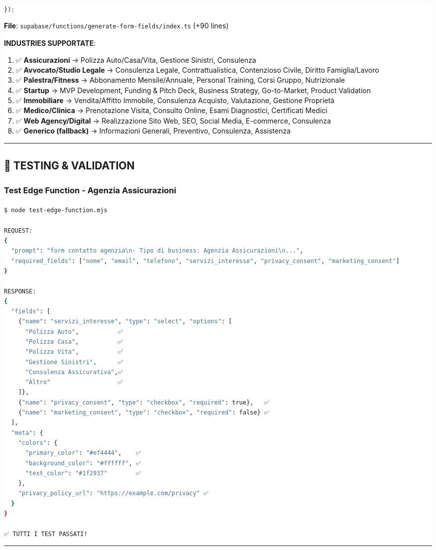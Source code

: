 ```typescript
});
```

**File**: `supabase/functions/generate-form-fields/index.ts` (+90 lines)

**INDUSTRIES SUPPORTATE**:
1. ✅ **Assicurazioni** → Polizza Auto/Casa/Vita, Gestione Sinistri, Consulenza
2. ✅ **Avvocato/Studio Legale** → Consulenza Legale, Contrattualistica, Contenzioso Civile, Diritto Famiglia/Lavoro
3. ✅ **Palestra/Fitness** → Abbonamento Mensile/Annuale, Personal Training, Corsi Gruppo, Nutrizionale
4. ✅ **Startup** → MVP Development, Funding & Pitch Deck, Business Strategy, Go-to-Market, Product Validation
5. ✅ **Immobiliare** → Vendita/Affitto Immobile, Consulenza Acquisto, Valutazione, Gestione Proprietà
6. ✅ **Medico/Clinica** → Prenotazione Visita, Consulto Online, Esami Diagnostici, Certificati Medici
7. ✅ **Web Agency/Digital** → Realizzazione Sito Web, SEO, Social Media, E-commerce, Consulenza
8. ✅ **Generico (fallback)** → Informazioni Generali, Preventivo, Consulenza, Assistenza

---

## 🧪 TESTING & VALIDATION

### Test Edge Function - Agenzia Assicurazioni

```bash
$ node test-edge-function.mjs

REQUEST:
{
  "prompt": "form contatto agenzia\n- Tipo di business: Agenzia Assicurazioni\n...",
  "required_fields": ["nome", "email", "telefono", "servizi_interesse", "privacy_consent", "marketing_consent"]
}

RESPONSE:
{
  "fields": [
    {"name": "servizi_interesse", "type": "select", "options": [
      "Polizza Auto",           ✅
      "Polizza Casa",           ✅
      "Polizza Vita",           ✅
      "Gestione Sinistri",      ✅
      "Consulenza Assicurativa",✅
      "Altro"                   ✅
    ]},
    {"name": "privacy_consent", "type": "checkbox", "required": true},   ✅
    {"name": "marketing_consent", "type": "checkbox", "required": false} ✅
  ],
  "meta": {
    "colors": {
      "primary_color": "#ef4444",    ✅
      "background_color": "#ffffff", ✅
      "text_color": "#1f2937"        ✅
    },
    "privacy_policy_url": "https://example.com/privacy" ✅
  }
}

✅ TUTTI I TEST PASSATI!
```

---